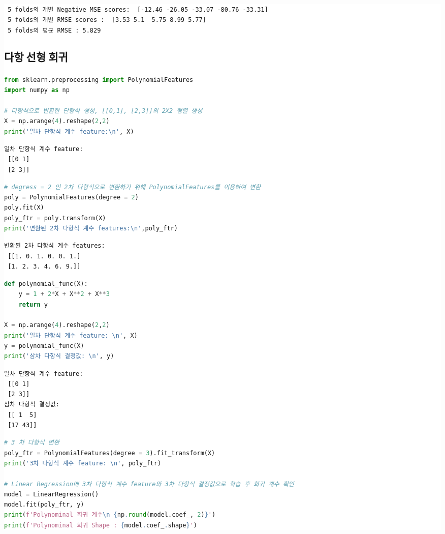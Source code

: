      5 folds의 개별 Negative MSE scores:  [-12.46 -26.05 -33.07 -80.76 -33.31]
     5 folds의 개별 RMSE scores :  [3.53 5.1  5.75 8.99 5.77]
     5 folds의 평균 RMSE : 5.829


## 다항 선형 회귀


```python
from sklearn.preprocessing import PolynomialFeatures
import numpy as np

# 다항식으로 변환한 단항식 생성, [[0,1], [2,3]]의 2X2 행렬 생성
X = np.arange(4).reshape(2,2)
print('일차 단항식 계수 feature:\n', X)
```

    일차 단항식 계수 feature:
     [[0 1]
     [2 3]]



```python
# degress = 2 인 2차 다항식으로 변환하기 위해 PolynomialFeatures를 이용하여 변환
poly = PolynomialFeatures(degree = 2)
poly.fit(X)
poly_ftr = poly.transform(X)
print('변환된 2차 다항식 계수 features:\n',poly_ftr)
```

    변환된 2차 다항식 계수 features:
     [[1. 0. 1. 0. 0. 1.]
     [1. 2. 3. 4. 6. 9.]]



```python
def polynomial_func(X):
    y = 1 + 2*X + X**2 + X**3
    return y

X = np.arange(4).reshape(2,2)
print('일차 단항식 계수 feature: \n', X)
y = polynomial_func(X)
print('삼차 다항식 결정값: \n', y)
```

    일차 단항식 계수 feature: 
     [[0 1]
     [2 3]]
    삼차 다항식 결정값: 
     [[ 1  5]
     [17 43]]



```python
# 3 차 다항식 변환
poly_ftr = PolynomialFeatures(degree = 3).fit_transform(X)
print('3차 다항식 계수 feature: \n', poly_ftr)

# Linear Regression에 3차 다항식 계수 feature와 3차 다항식 결정값으로 학습 후 회귀 계수 확인
model = LinearRegression()
model.fit(poly_ftr, y)
print(f'Polynominal 회귀 계수\n {np.round(model.coef_, 2)}')
print(f'Polynominal 회귀 Shape : {model.coef_.shape}')
```
